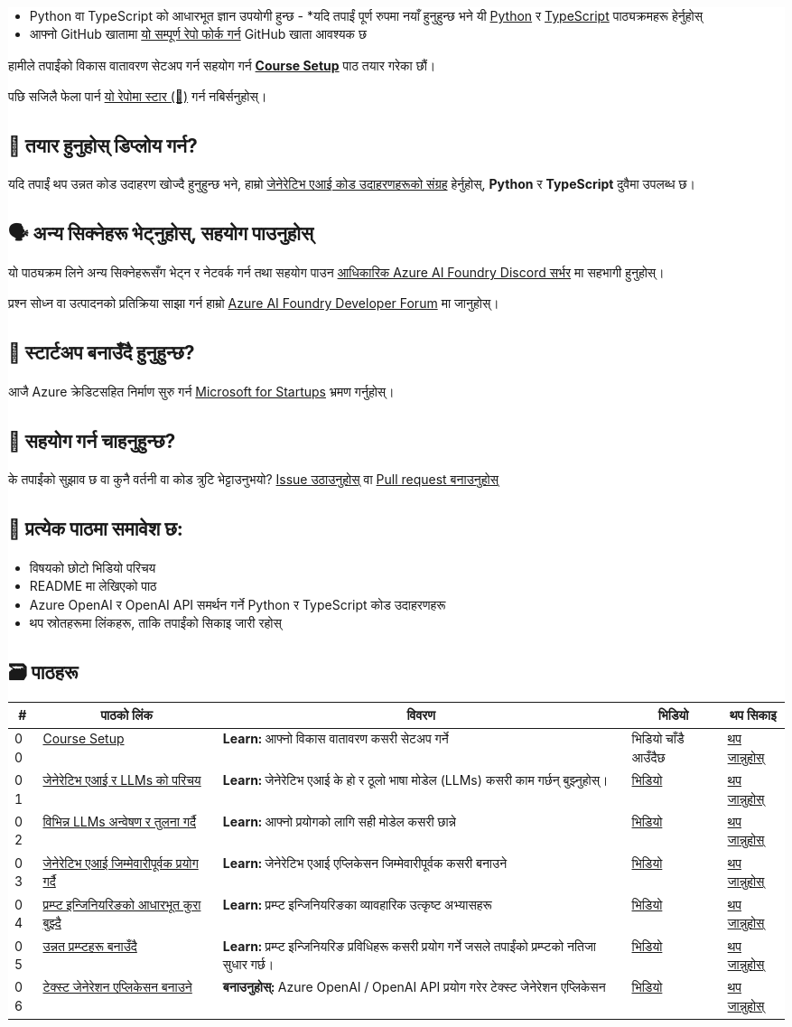 - Python वा TypeScript को आधारभूत ज्ञान उपयोगी हुन्छ - \*यदि तपाईं पूर्ण रुपमा नयाँ हुनुहुन्छ भने यी [Python](https://aka.ms/genai-beginners/python?WT.mc_id=academic-105485-koreyst) र [TypeScript](https://aka.ms/genai-beginners/typescript?WT.mc_id=academic-105485-koreyst) पाठ्यक्रमहरू हेर्नुहोस्
- आफ्नो GitHub खातामा [यो सम्पूर्ण रेपो फोर्क गर्न](https://aka.ms/genai-beginners/github?WT.mc_id=academic-105485-koreyst) GitHub खाता आवश्यक छ

हामीले तपाईंको विकास वातावरण सेटअप गर्न सहयोग गर्न **[Course Setup](./00-course-setup/README.md?WT.mc_id=academic-105485-koreyst)** पाठ तयार गरेका छौं।

पछि सजिलै फेला पार्न [यो रेपोमा स्टार (🌟)](https://docs.github.com/en/get-started/exploring-projects-on-github/saving-repositories-with-stars?WT.mc_id=academic-105485-koreyst) गर्न नबिर्सनुहोस्।

## 🧠 तयार हुनुहोस् डिप्लोय गर्न?

यदि तपाईं थप उन्नत कोड उदाहरण खोज्दै हुनुहुन्छ भने, हाम्रो [जेनेरेटिभ एआई कोड उदाहरणहरूको संग्रह](https://aka.ms/genai-beg-code?WT.mc_id=academic-105485-koreyst) हेर्नुहोस्, **Python** र **TypeScript** दुवैमा उपलब्ध छ।

## 🗣️ अन्य सिक्नेहरू भेट्नुहोस्, सहयोग पाउनुहोस्

यो पाठ्यक्रम लिने अन्य सिक्नेहरूसँग भेट्न र नेटवर्क गर्न तथा सहयोग पाउन [आधिकारिक Azure AI Foundry Discord सर्भर](https://aka.ms/genai-discord?WT.mc_id=academic-105485-koreyst) मा सहभागी हुनुहोस्।

प्रश्न सोध्न वा उत्पादनको प्रतिक्रिया साझा गर्न हाम्रो [Azure AI Foundry Developer Forum](https://aka.ms/azureaifoundry/forum) मा जानुहोस्।

## 🚀 स्टार्टअप बनाउँदै हुनुहुन्छ?

आजै Azure क्रेडिटसहित निर्माण सुरु गर्न [Microsoft for Startups](https://www.microsoft.com/startups) भ्रमण गर्नुहोस्।

## 🙏 सहयोग गर्न चाहनुहुन्छ?

के तपाईंको सुझाव छ वा कुनै वर्तनी वा कोड त्रुटि भेट्टाउनुभयो? [Issue उठाउनुहोस्](https://github.com/microsoft/generative-ai-for-beginners/issues?WT.mc_id=academic-105485-koreyst) वा [Pull request बनाउनुहोस्](https://github.com/microsoft/generative-ai-for-beginners/pulls?WT.mc_id=academic-105485-koreyst)

## 📂 प्रत्येक पाठमा समावेश छ:

- विषयको छोटो भिडियो परिचय
- README मा लेखिएको पाठ
- Azure OpenAI र OpenAI API समर्थन गर्ने Python र TypeScript कोड उदाहरणहरू
- थप स्रोतहरूमा लिंकहरू, ताकि तपाईंको सिकाइ जारी रहोस्

## 🗃️ पाठहरू

| #   | **पाठको लिंक**                                                                                                                              | **विवरण**                                                                                 | **भिडियो**                                                                   | **थप सिकाइ**                                                             |
| --- | -------------------------------------------------------------------------------------------------------------------------------------------- | ----------------------------------------------------------------------------------------------- | --------------------------------------------------------------------------- | ------------------------------------------------------------------------------ |
| 00  | [Course Setup](./00-course-setup/README.md?WT.mc_id=academic-105485-koreyst)                                                                 | **Learn:** आफ्नो विकास वातावरण कसरी सेटअप गर्ने                                            | भिडियो चाँडै आउँदैछ                                                                 | [थप जान्नुहोस्](https://aka.ms/genai-collection?WT.mc_id=academic-105485-koreyst) |
| 01  | [जेनेरेटिभ एआई र LLMs को परिचय](./01-introduction-to-genai/README.md?WT.mc_id=academic-105485-koreyst)                              | **Learn:** जेनेरेटिभ एआई के हो र ठूलो भाषा मोडेल (LLMs) कसरी काम गर्छन् बुझ्नुहोस्।       | [भिडियो](https://aka.ms/gen-ai-lesson-1-gh?WT.mc_id=academic-105485-koreyst) | [थप जान्नुहोस्](https://aka.ms/genai-collection?WT.mc_id=academic-105485-koreyst) |
| 02  | [विभिन्न LLMs अन्वेषण र तुलना गर्दै](./02-exploring-and-comparing-different-llms/README.md?WT.mc_id=academic-105485-koreyst)             | **Learn:** आफ्नो प्रयोगको लागि सही मोडेल कसरी छान्ने                                      | [भिडियो](https://aka.ms/gen-ai-lesson2-gh?WT.mc_id=academic-105485-koreyst)  | [थप जान्नुहोस्](https://aka.ms/genai-collection?WT.mc_id=academic-105485-koreyst) |
| 03  | [जेनेरेटिभ एआई जिम्मेवारीपूर्वक प्रयोग गर्दै](./03-using-generative-ai-responsibly/README.md?WT.mc_id=academic-105485-koreyst)                           | **Learn:** जेनेरेटिभ एआई एप्लिकेसन जिम्मेवारीपूर्वक कसरी बनाउने                                  | [भिडियो](https://aka.ms/gen-ai-lesson3-gh?WT.mc_id=academic-105485-koreyst)  | [थप जान्नुहोस्](https://aka.ms/genai-collection?WT.mc_id=academic-105485-koreyst) |
| 04  | [प्रम्प्ट इन्जिनियरिङको आधारभूत कुरा बुझ्दै](./04-prompt-engineering-fundamentals/README.md?WT.mc_id=academic-105485-koreyst)             | **Learn:** प्रम्प्ट इन्जिनियरिङका व्यावहारिक उत्कृष्ट अभ्यासहरू                                           | [भिडियो](https://aka.ms/gen-ai-lesson4-gh?WT.mc_id=academic-105485-koreyst)  | [थप जान्नुहोस्](https://aka.ms/genai-collection?WT.mc_id=academic-105485-koreyst) |
| 05  | [उन्नत प्रम्प्टहरू बनाउँदै](./05-advanced-prompts/README.md?WT.mc_id=academic-105485-koreyst)                                                | **Learn:** प्रम्प्ट इन्जिनियरिङ प्रविधिहरू कसरी प्रयोग गर्ने जसले तपाईंको प्रम्प्टको नतिजा सुधार गर्छ। | [भिडियो](https://aka.ms/gen-ai-lesson5-gh?WT.mc_id=academic-105485-koreyst)  | [थप जान्नुहोस्](https://aka.ms/genai-collection?WT.mc_id=academic-105485-koreyst) |
| 06  | [टेक्स्ट जेनेरेशन एप्लिकेसन बनाउने](./06-text-generation-apps/README.md?WT.mc_id=academic-105485-koreyst)                                | **बनाउनुहोस्:** Azure OpenAI / OpenAI API प्रयोग गरेर टेक्स्ट जेनेरेशन एप्लिकेसन                                | [भिडियो](https://aka.ms/gen-ai-lesson6-gh?WT.mc_id=academic-105485-koreyst)  | [थप जान्नुहोस्](https://aka.ms/genai-collection?WT.mc_id=academic-105485-koreyst) |